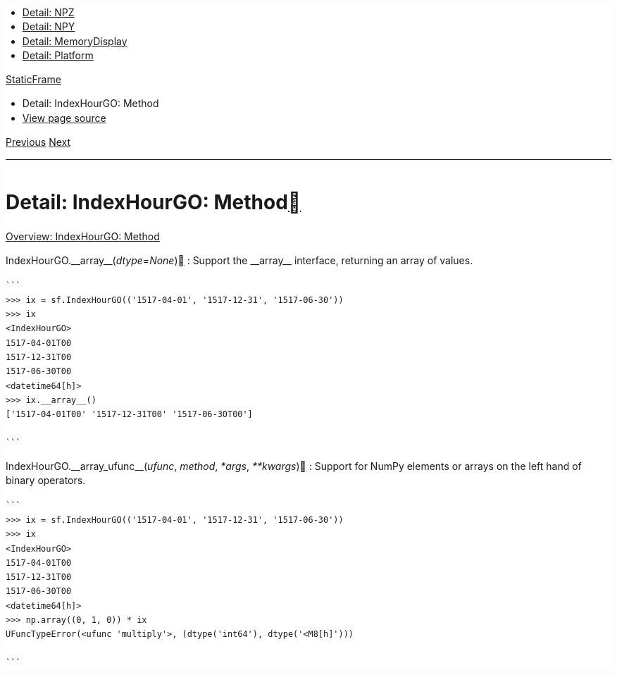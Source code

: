 * [Detail: NPZ](npz.md)
* [Detail: NPY](npy.md)
* [Detail: MemoryDisplay](memory_display.md)
* [Detail: Platform](platform.md)

[StaticFrame](../index.md)

* Detail: IndexHourGO: Method
* [View page source](../_sources/api_detail/index_hour_go-method.rst.txt)

[Previous](index_hour_go-attribute.md "Detail: IndexHourGO: Attribute")
[Next](index_hour_go-dictionary_like.md "Detail: IndexHourGO: Dictionary-Like")

---

# Detail: IndexHourGO: Method[](#detail-indexhourgo-method "Link to this heading")

[Overview: IndexHourGO: Method](../api_overview/index_hour_go-method.md#api-overview-indexhourgo-method)

IndexHourGO.\_\_array\_\_(*dtype=None*)[](#static_frame.IndexHourGO.__array__ "Link to this definition")
:   Support the \_\_array\_\_ interface, returning an array of values.

    ```
    >>> ix = sf.IndexHourGO(('1517-04-01', '1517-12-31', '1517-06-30'))
    >>> ix
    <IndexHourGO>
    1517-04-01T00
    1517-12-31T00
    1517-06-30T00
    <datetime64[h]>
    >>> ix.__array__()
    ['1517-04-01T00' '1517-12-31T00' '1517-06-30T00']

    ```

IndexHourGO.\_\_array\_ufunc\_\_(*ufunc*, *method*, *\*args*, *\*\*kwargs*)[](#static_frame.IndexHourGO.__array_ufunc__ "Link to this definition")
:   Support for NumPy elements or arrays on the left hand of binary operators.

    ```
    >>> ix = sf.IndexHourGO(('1517-04-01', '1517-12-31', '1517-06-30'))
    >>> ix
    <IndexHourGO>
    1517-04-01T00
    1517-12-31T00
    1517-06-30T00
    <datetime64[h]>
    >>> np.array((0, 1, 0)) * ix
    UFuncTypeError(<ufunc 'multiply'>, (dtype('int64'), dtype('<M8[h]')))

    ```
